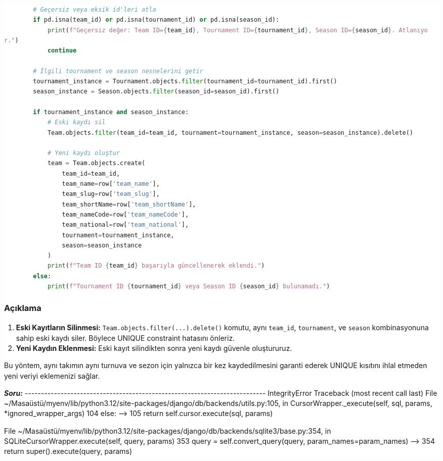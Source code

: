```python
        # Geçersiz veya eksik id'leri atla
        if pd.isna(team_id) or pd.isna(tournament_id) or pd.isna(season_id):
            print(f"Geçersiz değer: Team ID={team_id}, Tournament ID={tournament_id}, Season ID={season_id}. Atlanıyor.")
            continue
    
        # İlgili tournament ve season nesnelerini getir
        tournament_instance = Tournament.objects.filter(tournament_id=tournament_id).first()
        season_instance = Season.objects.filter(season_id=season_id).first()
    
        if tournament_instance and season_instance:
            # Eski kaydı sil
            Team.objects.filter(team_id=team_id, tournament=tournament_instance, season=season_instance).delete()
            
            # Yeni kaydı oluştur
            team = Team.objects.create(
                team_id=team_id,
                team_name=row['team_name'],
                team_slug=row['team_slug'],
                team_shortName=row['team_shortName'],
                team_nameCode=row['team_nameCode'],
                team_national=row['team_national'],
                tournament=tournament_instance,
                season=season_instance
            )
            print(f"Team ID {team_id} başarıyla güncellenerek eklendi.")
        else:
            print(f"Tournament ID {tournament_id} veya Season ID {season_id} bulunamadı.")
```

### Açıklama

1. **Eski Kayıtların Silinmesi:** `Team.objects.filter(...).delete()` komutu, aynı `team_id`, `tournament`, ve `season` kombinasyonuna sahip eski kaydı siler. Böylece UNIQUE constraint hatasını önleriz.
2. **Yeni Kaydın Eklenmesi:** Eski kayıt silindikten sonra yeni kaydı güvenle oluştururuz.

Bu yöntem, aynı takımın aynı turnuva ve sezon için yalnızca bir kez kaydedilmesini garanti ederek UNIQUE kısıtını ihlal etmeden yeni veriyi eklemenizi sağlar.

***Soru:*** --------------------------------------------------------------------------
IntegrityError                            Traceback (most recent call last)
File ~/Masaüstü/myenv/lib/python3.12/site-packages/django/db/backends/utils.py:105, in CursorWrapper._execute(self, sql, params, *ignored_wrapper_args)
    104 else:
--> 105     return self.cursor.execute(sql, params)

File ~/Masaüstü/myenv/lib/python3.12/site-packages/django/db/backends/sqlite3/base.py:354, in SQLiteCursorWrapper.execute(self, query, params)
    353 query = self.convert_query(query, param_names=param_names)
--> 354 return super().execute(query, params)
